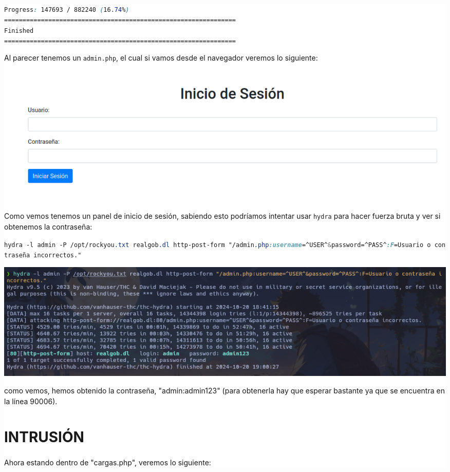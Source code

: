 ```css
Progress: 147693 / 882240 (16.74%)
===============================================================
Finished
===============================================================
```

Al parecer tenemos un `admin.php`, el cual si vamos desde el navegador veremos lo siguiente:

![admin](img/admin.png)

Como vemos tenemos un panel de inicio de sesión, sabiendo esto podríamos intentar usar `hydra` para hacer fuerza bruta y ver si obtenemos la contraseña:

```css
hydra -l admin -P /opt/rockyou.txt realgob.dl http-post-form "/admin.php:username=^USER^&password=^PASS^:F=Usuario o contraseña incorrectos."
```

![hydra](img/hydra.png)

como vemos, hemos obtenido la contraseña, "admin:admin123" (para obtenerla hay que esperar bastante ya que se encuentra en la línea 90006).

# INTRUSIÓN

Ahora estando dentro de "cargas.php", veremos lo siguiente:
